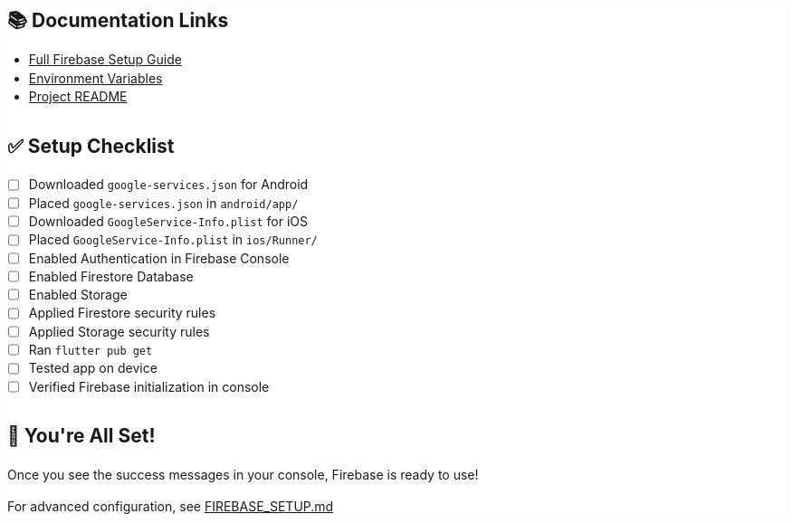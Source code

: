 ## 📚 Documentation Links

- [Full Firebase Setup Guide](./FIREBASE_SETUP.md)
- [Environment Variables](./ENV_VARIABLES.md)
- [Project README](./README.md)

## ✅ Setup Checklist

- [ ] Downloaded `google-services.json` for Android
- [ ] Placed `google-services.json` in `android/app/`
- [ ] Downloaded `GoogleService-Info.plist` for iOS
- [ ] Placed `GoogleService-Info.plist` in `ios/Runner/`
- [ ] Enabled Authentication in Firebase Console
- [ ] Enabled Firestore Database
- [ ] Enabled Storage
- [ ] Applied Firestore security rules
- [ ] Applied Storage security rules
- [ ] Ran `flutter pub get`
- [ ] Tested app on device
- [ ] Verified Firebase initialization in console

## 🎉 You're All Set!

Once you see the success messages in your console, Firebase is ready to use!

For advanced configuration, see [FIREBASE_SETUP.md](./FIREBASE_SETUP.md)


